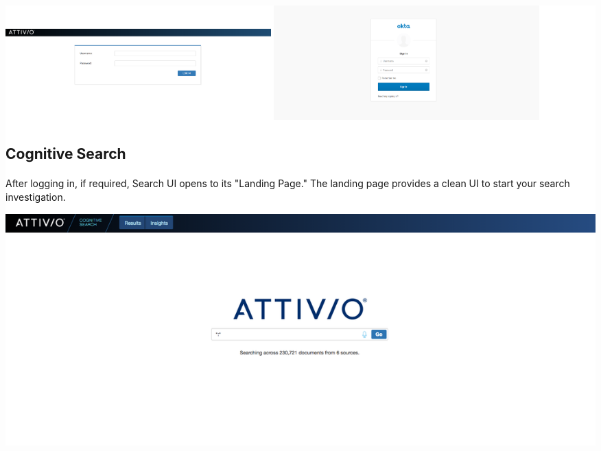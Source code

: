 <img src="images/login-attivio.png" alt="Attivio Login Form" width="45%" /> <img src="images/login-okta.png?raw=true" alt="Okta Login Form" width="45%" />

## Cognitive Search
After logging in, if required, Search UI opens to its "Landing Page." The landing page provides a clean UI to start your search investigation.

<img src="images/landing-page.png?raw=true" alt="Landing Page" width="100%" />
